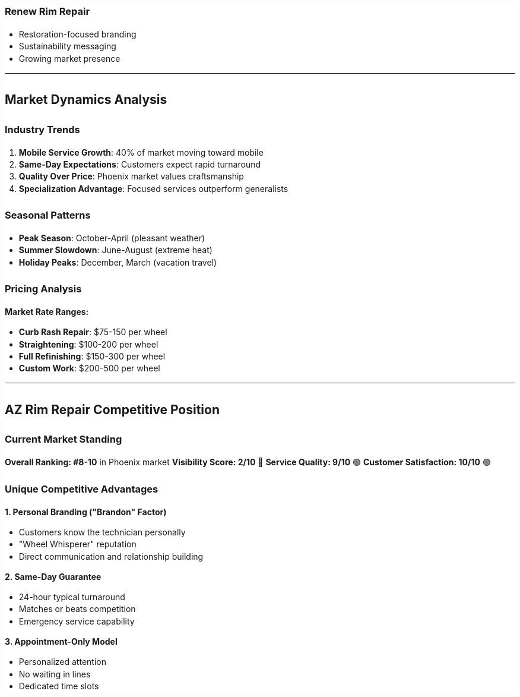 ### Renew Rim Repair
- Restoration-focused branding
- Sustainability messaging
- Growing market presence

---

## Market Dynamics Analysis

### Industry Trends
1. **Mobile Service Growth**: 40% of market moving toward mobile
2. **Same-Day Expectations**: Customers expect rapid turnaround
3. **Quality Over Price**: Phoenix market values craftsmanship
4. **Specialization Advantage**: Focused services outperform generalists

### Seasonal Patterns
- **Peak Season**: October-April (pleasant weather)
- **Summer Slowdown**: June-August (extreme heat)
- **Holiday Peaks**: December, March (vacation travel)

### Pricing Analysis
**Market Rate Ranges:**
- **Curb Rash Repair**: $75-150 per wheel
- **Straightening**: $100-200 per wheel
- **Full Refinishing**: $150-300 per wheel
- **Custom Work**: $200-500 per wheel

---

## AZ Rim Repair Competitive Position

### Current Market Standing
**Overall Ranking: #8-10** in Phoenix market
**Visibility Score: 2/10** 🔴
**Service Quality: 9/10** 🟢
**Customer Satisfaction: 10/10** 🟢

### Unique Competitive Advantages

**1. Personal Branding ("Brandon" Factor)**
- Customers know the technician personally
- "Wheel Whisperer" reputation
- Direct communication and relationship building

**2. Same-Day Guarantee**
- 24-hour typical turnaround
- Matches or beats competition
- Emergency service capability

**3. Appointment-Only Model**
- Personalized attention
- No waiting in lines
- Dedicated time slots
